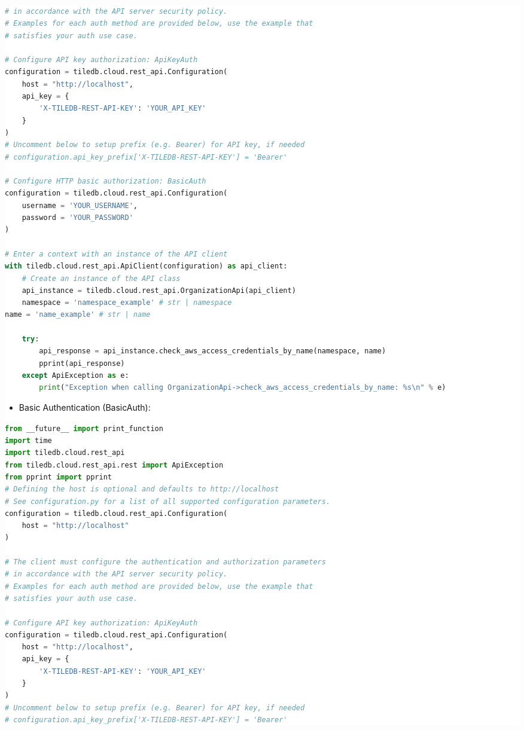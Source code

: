 ```python
# in accordance with the API server security policy.
# Examples for each auth method are provided below, use the example that
# satisfies your auth use case.

# Configure API key authorization: ApiKeyAuth
configuration = tiledb.cloud.rest_api.Configuration(
    host = "http://localhost",
    api_key = {
        'X-TILEDB-REST-API-KEY': 'YOUR_API_KEY'
    }
)
# Uncomment below to setup prefix (e.g. Bearer) for API key, if needed
# configuration.api_key_prefix['X-TILEDB-REST-API-KEY'] = 'Bearer'

# Configure HTTP basic authorization: BasicAuth
configuration = tiledb.cloud.rest_api.Configuration(
    username = 'YOUR_USERNAME',
    password = 'YOUR_PASSWORD'
)

# Enter a context with an instance of the API client
with tiledb.cloud.rest_api.ApiClient(configuration) as api_client:
    # Create an instance of the API class
    api_instance = tiledb.cloud.rest_api.OrganizationApi(api_client)
    namespace = 'namespace_example' # str | namespace
name = 'name_example' # str | name

    try:
        api_response = api_instance.check_aws_access_credentials_by_name(namespace, name)
        pprint(api_response)
    except ApiException as e:
        print("Exception when calling OrganizationApi->check_aws_access_credentials_by_name: %s\n" % e)
```

- Basic Authentication (BasicAuth):

```python
from __future__ import print_function
import time
import tiledb.cloud.rest_api
from tiledb.cloud.rest_api.rest import ApiException
from pprint import pprint
# Defining the host is optional and defaults to http://localhost
# See configuration.py for a list of all supported configuration parameters.
configuration = tiledb.cloud.rest_api.Configuration(
    host = "http://localhost"
)

# The client must configure the authentication and authorization parameters
# in accordance with the API server security policy.
# Examples for each auth method are provided below, use the example that
# satisfies your auth use case.

# Configure API key authorization: ApiKeyAuth
configuration = tiledb.cloud.rest_api.Configuration(
    host = "http://localhost",
    api_key = {
        'X-TILEDB-REST-API-KEY': 'YOUR_API_KEY'
    }
)
# Uncomment below to setup prefix (e.g. Bearer) for API key, if needed
# configuration.api_key_prefix['X-TILEDB-REST-API-KEY'] = 'Bearer'

```